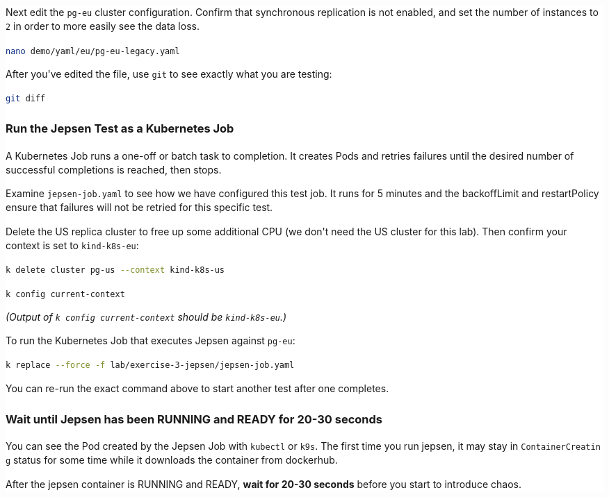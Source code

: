 Next edit the `pg-eu` cluster configuration. Confirm that synchronous replication
is not enabled, and set the number of instances to `2` in order to more easily
see the data loss.

```bash
nano demo/yaml/eu/pg-eu-legacy.yaml
```

After you've edited the file, use `git` to see exactly what you are testing:

```bash
git diff
```

### Run the Jepsen Test as a Kubernetes Job

A Kubernetes Job runs a one-off or batch task to completion. It creates Pods and
retries failures until the desired number of successful completions is reached,
then stops.

Examine `jepsen-job.yaml` to see how we have configured this test job. It runs for
5 minutes and the backoffLimit and restartPolicy ensure that failures will not be
retried for this specific test.

Delete the US replica cluster to free up some additional CPU (we don't need the US cluster for this lab). Then confirm your context is set to `kind-k8s-eu`:

```bash
k delete cluster pg-us --context kind-k8s-us
```

```bash
k config current-context
```

*(Output of `k config current-context` should be `kind-k8s-eu`.)*

To run the Kubernetes Job that executes Jepsen against `pg-eu`:

```bash
k replace --force -f lab/exercise-3-jepsen/jepsen-job.yaml
```

You can re-run the exact command above to start another test after one completes.

### Wait until Jepsen has been RUNNING and READY for 20-30 seconds

You can see the Pod created by the Jepsen Job with `kubectl` or `k9s`. The first time
you run jepsen, it may stay in `ContainerCreating` status for some time while it downloads
the container from dockerhub.

After the jepsen container is RUNNING and READY, **wait for 20-30 seconds** before you
start to introduce chaos.
